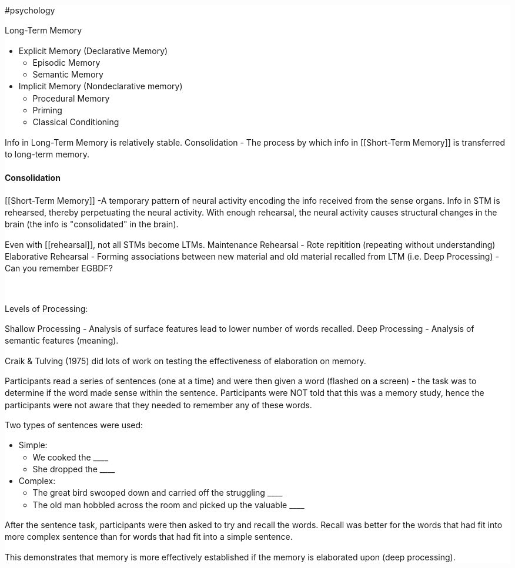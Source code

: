 #psychology 

Long-Term Memory 
- Explicit Memory (Declarative Memory)
	- Episodic Memory
	- Semantic Memory
- Implicit Memory (Nondeclarative memory)
	- Procedural Memory 
	- Priming 
	- Classical Conditioning

Info in Long-Term Memory is relatively stable.
Consolidation - The process by which info in [[Short-Term Memory]] is transferred to long-term memory.

#### Consolidation

[[Short-Term Memory]] -A temporary pattern of neural activity encoding the info received from the sense organs.
Info in STM is rehearsed, thereby perpetuating the neural activity.
With enough rehearsal, the neural activity causes structural changes in the brain (the info is "consolidated" in the brain).

Even with [[rehearsal]], not all STMs become LTMs.
Maintenance Rehearsal - Rote repitition (repeating without understanding)
Elaborative Rehearsal - Forming associations between new material and old material recalled from LTM (i.e. Deep Processing)
	- Can you remember EGBDF?
	
<br>

Levels of Processing:

Shallow Processing - Analysis of surface features lead to lower number of words recalled.
Deep Processing - Analysis of semantic features (meaning).


Craik & Tulving (1975) did lots of work on testing the effectiveness of elaboration on memory.

Participants read a series of sentences (one at a time) and were then given a word (flashed on a screen) - the task was to determine if the word made sense within the sentence.
Participants were NOT told that this was a memory study, hence the participants were not aware that they needed to remember any of these words.

Two types of sentences were used:
- Simple:
	- We cooked the \_\_\__
	- She dropped the \_\_\__
- Complex:
	- The great bird swooped down and carried off the struggling \_\_\__
	- The old man hobbled across the room and picked up the valuable \_\_\__

After the sentence task, participants were then asked to try and recall the words.
Recall was better for the words that had fit into more complex sentence than for words that had fit into a simple sentence.

This demonstrates that memory is more effectively established if the memory is elaborated upon (deep processing).

